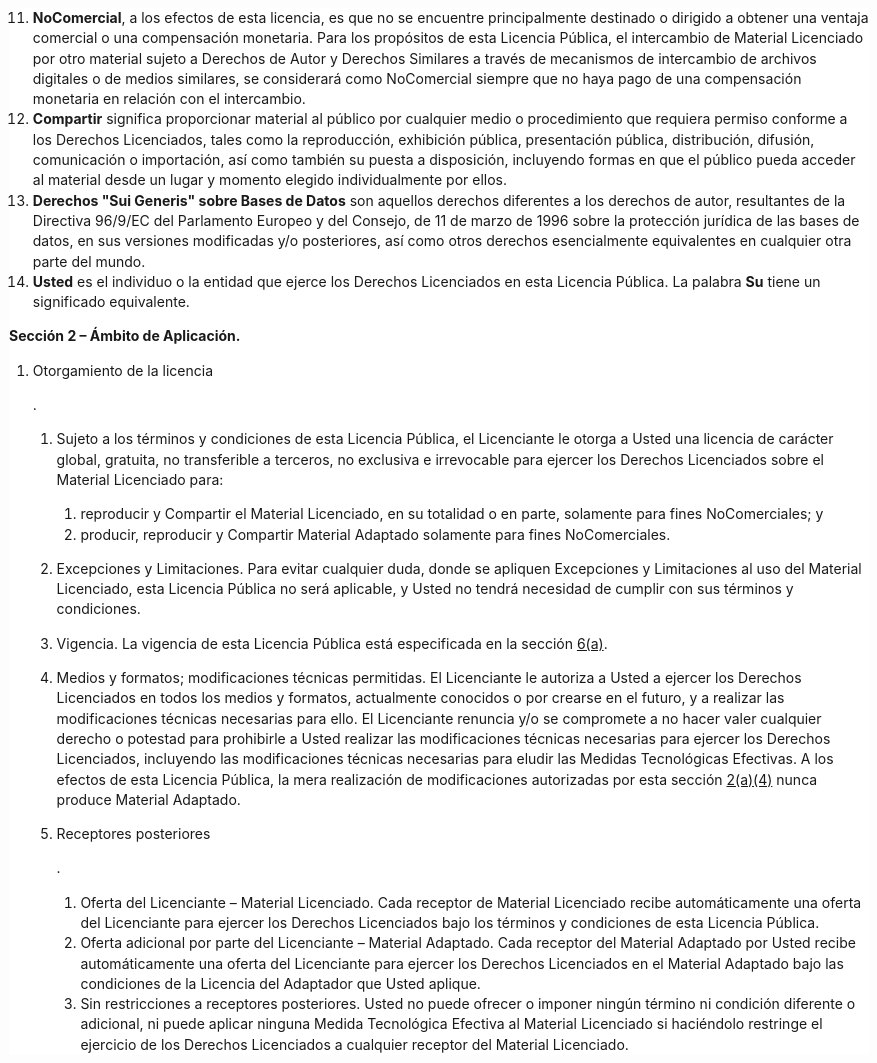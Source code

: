 11. **NoComercial**, a los efectos de esta licencia, es que no se encuentre principalmente destinado o dirigido a obtener una ventaja comercial o una compensación monetaria. Para los propósitos de esta Licencia Pública, el intercambio de Material Licenciado por otro material sujeto a Derechos de Autor y Derechos Similares a través de mecanismos de intercambio de archivos digitales o de medios similares, se considerará como NoComercial siempre que no haya pago de una compensación monetaria en relación con el intercambio.
12. **Compartir** significa proporcionar material al público por cualquier medio o procedimiento que requiera permiso conforme a los Derechos Licenciados, tales como la reproducción, exhibición pública, presentación pública, distribución, difusión, comunicación o importación, así como también su puesta a disposición, incluyendo formas en que el público pueda acceder al material desde un lugar y momento elegido individualmente por ellos.
13. **Derechos "Sui Generis" sobre Bases de Datos** son aquellos derechos diferentes a los derechos de autor, resultantes de la Directiva 96/9/EC del Parlamento Europeo y del Consejo, de 11 de marzo de 1996 sobre la protección jurídica de las bases de datos, en sus versiones modificadas y/o posteriores, así como otros derechos esencialmente equivalentes en cualquier otra parte del mundo.
14. **Usted** es el individuo o la entidad que ejerce los Derechos Licenciados en esta Licencia Pública. La palabra **Su** tiene un significado equivalente.

**Sección 2 – Ámbito de Aplicación.**

1. Otorgamiento de la licencia

   .

   1. Sujeto a los términos y condiciones de esta Licencia Pública, el Licenciante le otorga a Usted una licencia de carácter global, gratuita, no transferible a terceros, no exclusiva e irrevocable para ejercer los Derechos Licenciados sobre el Material Licenciado para:
      1. reproducir y Compartir el Material Licenciado, en su totalidad o en parte, solamente para fines NoComerciales; y
      2. producir, reproducir y Compartir Material Adaptado solamente para fines NoComerciales.
   2. Excepciones y Limitaciones. Para evitar cualquier duda, donde se apliquen Excepciones y Limitaciones al uso del Material Licenciado, esta Licencia Pública no será aplicable, y Usted no tendrá necesidad de cumplir con sus términos y condiciones.
   3. Vigencia. La vigencia de esta Licencia Pública está especificada en la sección [6\(a\)](https://creativecommons.org/licenses/by-nc-sa/4.0/legalcode.es#s6a).
   4. Medios y formatos; modificaciones técnicas permitidas. El Licenciante le autoriza a Usted a ejercer los Derechos Licenciados en todos los medios y formatos, actualmente conocidos o por crearse en el futuro, y a realizar las modificaciones técnicas necesarias para ello. El Licenciante renuncia y/o se compromete a no hacer valer cualquier derecho o potestad para prohibirle a Usted realizar las modificaciones técnicas necesarias para ejercer los Derechos Licenciados, incluyendo las modificaciones técnicas necesarias para eludir las Medidas Tecnológicas Efectivas. A los efectos de esta Licencia Pública, la mera realización de modificaciones autorizadas por esta sección [2\(a\)\(4\)](https://creativecommons.org/licenses/by-nc-sa/4.0/legalcode.es#s2a4) nunca produce Material Adaptado.
   5. Receptores posteriores

      .

      1. Oferta del Licenciante – Material Licenciado. Cada receptor de Material Licenciado recibe automáticamente una oferta del Licenciante para ejercer los Derechos Licenciados bajo los términos y condiciones de esta Licencia Pública.
      2. Oferta adicional por parte del Licenciante – Material Adaptado. Cada receptor del Material Adaptado por Usted recibe automáticamente una oferta del Licenciante para ejercer los Derechos Licenciados en el Material Adaptado bajo las condiciones de la Licencia del Adaptador que Usted aplique.
      3. Sin restricciones a receptores posteriores. Usted no puede ofrecer o imponer ningún término ni condición diferente o adicional, ni puede aplicar ninguna Medida Tecnológica Efectiva al Material Licenciado si haciéndolo restringe el ejercicio de los Derechos Licenciados a cualquier receptor del Material Licenciado.
